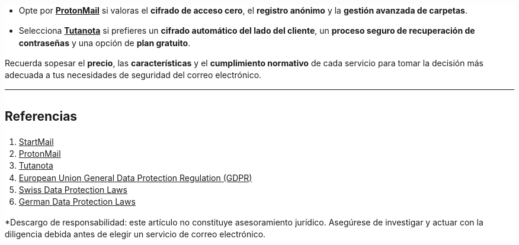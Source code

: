 - Opte por [**ProtonMail**](https://protonmail.com/) si valoras el **cifrado de acceso cero**, el **registro anónimo** y la **gestión avanzada de carpetas**.

- Selecciona [**Tutanota**](https://tutanota.com/) si prefieres un **cifrado automático del lado del cliente**, un **proceso seguro de recuperación de contraseñas** y una opción de **plan gratuito**.

Recuerda sopesar el **precio**, las **características** y el **cumplimiento normativo** de cada servicio para tomar la decisión más adecuada a tus necesidades de seguridad del correo electrónico.


______

## Referencias

1. [StartMail](https://www.startmail.com/)
2. [ProtonMail](https://protonmail.com/)
3. [Tutanota](https://tutanota.com/)
4. [European Union General Data Protection Regulation (GDPR)](https://gdpr.eu/)
5. [Swiss Data Protection Laws](https://www.admin.ch/opc/en/classified-compilation/19920153/index.html)
6. [German Data Protection Laws](https://www.gesetze-im-internet.de/englisch_bdsg/englisch_bdsg.html)

*Descargo de responsabilidad: este artículo no constituye asesoramiento jurídico. Asegúrese de investigar y actuar con la diligencia debida antes de elegir un servicio de correo electrónico.

